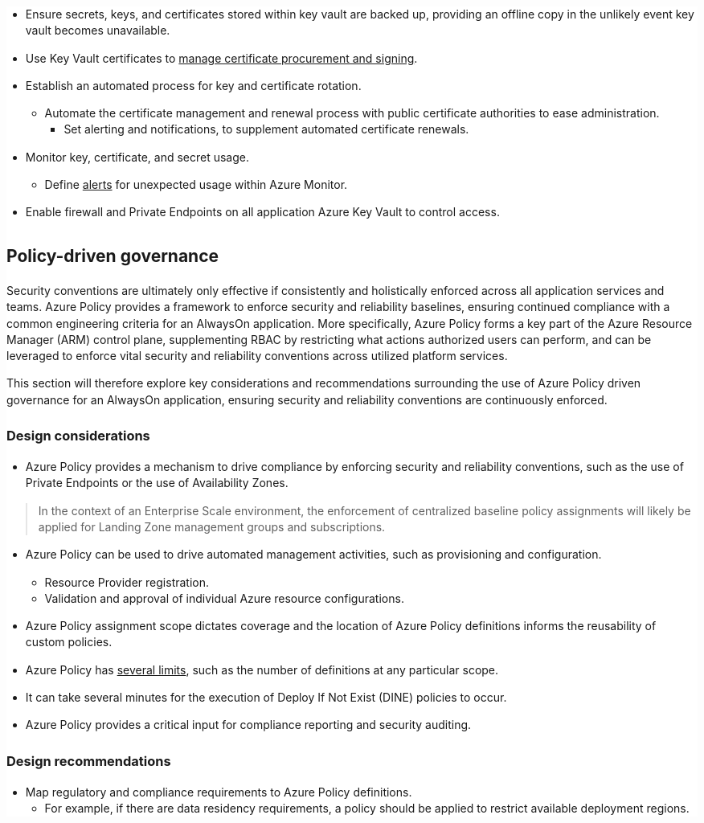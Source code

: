 - Ensure secrets, keys, and certificates stored within key vault are backed up, providing an offline copy in the unlikely event key vault becomes unavailable.

- Use Key Vault certificates to [manage certificate procurement and signing](/azure/key-vault/certificates/certificate-scenarios#creating-a-certificate-with-a-ca-partnered-with-key-vault).

- Establish an automated process for key and certificate rotation.
  - Automate the certificate management and renewal process with public certificate authorities to ease administration.
    - Set alerting and notifications, to supplement automated certificate renewals.

- Monitor key, certificate, and secret usage.
  - Define [alerts](/azure/key-vault/general/alert) for unexpected usage within Azure Monitor.

- Enable firewall and Private Endpoints on all application Azure Key Vault to control access.

## Policy-driven governance

Security conventions are ultimately only effective if consistently and holistically enforced across all application services and teams. Azure Policy provides a framework to enforce security and reliability baselines, ensuring continued compliance with a common engineering criteria for an AlwaysOn application. More specifically, Azure Policy forms a key part of the Azure Resource Manager (ARM) control plane, supplementing RBAC by restricting what actions authorized users can perform, and can be leveraged to enforce vital security and reliability conventions across utilized platform services.

This section will therefore explore key considerations and recommendations surrounding the use of Azure Policy driven governance for an AlwaysOn application, ensuring security and reliability conventions are continuously enforced.

### Design considerations

- Azure Policy provides a mechanism to drive compliance by enforcing security and reliability conventions, such as the use of Private Endpoints or the use of Availability Zones.

> In the context of an Enterprise Scale environment, the enforcement of centralized baseline policy assignments will likely be applied for Landing Zone management groups and subscriptions.

- Azure Policy can be used to drive automated management activities, such as provisioning and configuration.
  - Resource Provider registration.
  - Validation and approval of individual Azure resource configurations.

- Azure Policy assignment scope dictates coverage and the location of Azure Policy definitions informs the reusability of custom policies.

- Azure Policy has [several limits](/azure/azure-resource-manager/management/azure-subscription-service-limits#azure-policy-limits), such as the number of definitions at any particular scope.

- It can take several minutes for the execution of Deploy If Not Exist (DINE) policies to occur.

- Azure Policy provides a critical input for compliance reporting and security auditing.

### Design recommendations

- Map regulatory and compliance requirements to Azure Policy definitions.
  - For example, if there are data residency requirements, a policy should be applied to restrict available deployment regions.
